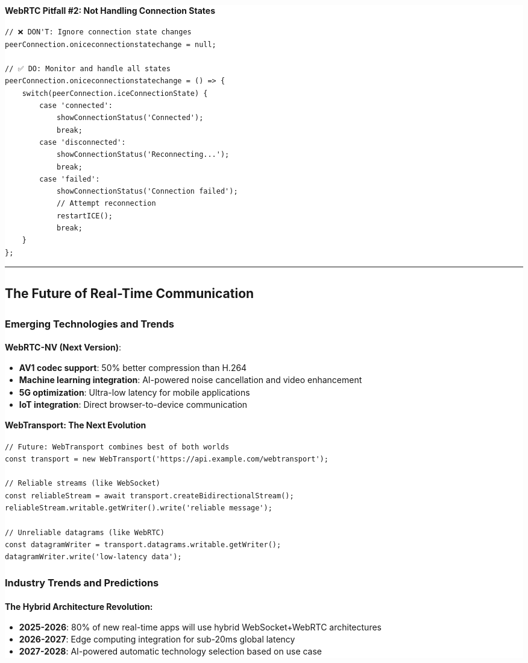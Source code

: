 **WebRTC Pitfall #2: Not Handling Connection States**
```
// ❌ DON'T: Ignore connection state changes
peerConnection.oniceconnectionstatechange = null;

// ✅ DO: Monitor and handle all states
peerConnection.oniceconnectionstatechange = () => {
    switch(peerConnection.iceConnectionState) {
        case 'connected':
            showConnectionStatus('Connected');
            break;
        case 'disconnected':
            showConnectionStatus('Reconnecting...');
            break;
        case 'failed':
            showConnectionStatus('Connection failed');
            // Attempt reconnection
            restartICE();
            break;
    }
};
```

---

## The Future of Real-Time Communication

### Emerging Technologies and Trends

**WebRTC-NV (Next Version)**:
- **AV1 codec support**: 50% better compression than H.264
- **Machine learning integration**: AI-powered noise cancellation and video enhancement
- **5G optimization**: Ultra-low latency for mobile applications
- **IoT integration**: Direct browser-to-device communication

**WebTransport: The Next Evolution**
```
// Future: WebTransport combines best of both worlds
const transport = new WebTransport('https://api.example.com/webtransport');

// Reliable streams (like WebSocket)
const reliableStream = await transport.createBidirectionalStream();
reliableStream.writable.getWriter().write('reliable message');

// Unreliable datagrams (like WebRTC)
const datagramWriter = transport.datagrams.writable.getWriter();
datagramWriter.write('low-latency data');
```

### Industry Trends and Predictions

**The Hybrid Architecture Revolution:**
- **2025-2026**: 80% of new real-time apps will use hybrid WebSocket+WebRTC architectures
- **2026-2027**: Edge computing integration for sub-20ms global latency
- **2027-2028**: AI-powered automatic technology selection based on use case
